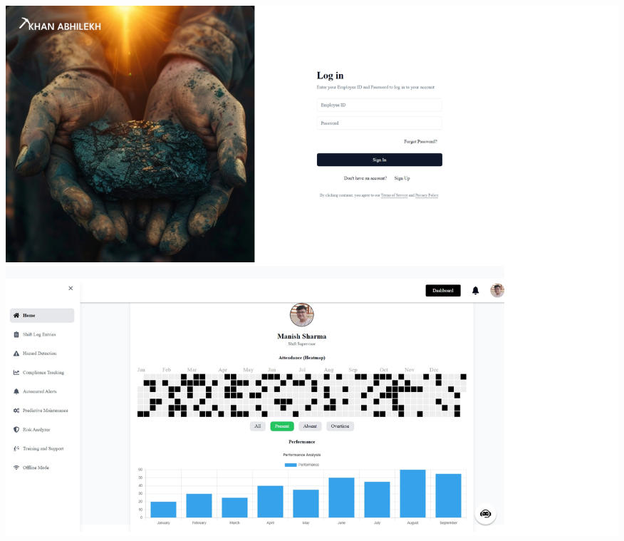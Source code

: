 <div style="justify-content: space-between; margin-top: 20px;">
  <img width="700px" src="ForReadme/UI3.jpeg" alt="Shift Handover Log" width="48%">
  <img width="700px" src="ForReadme/UI4.jpeg" alt="Shift Handover Log" width="48%">
</div>

<div style="justify-content: space-between; margin-top: 20px;">